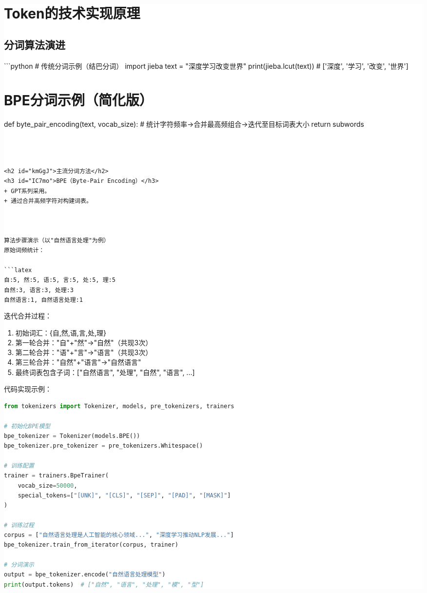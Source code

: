 


<h1 id="ytwBv">Token的技术实现原理</h1>
<h2 id="brN42">分词算法演进</h2>
```python
# 传统分词示例（结巴分词）
import jieba
text = "深度学习改变世界"
print(jieba.lcut(text))  # ['深度', '学习', '改变', '世界']

# BPE分词示例（简化版）
def byte_pair_encoding(text, vocab_size):
    # 统计字符频率→合并最高频组合→迭代至目标词表大小
    return subwords
```



<h2 id="kmGgJ">主流分词方法</h2>
<h3 id="IC7mo">BPE（Byte-Pair Encoding）</h3>
+ GPT系列采用。
+ 通过合并高频字符对构建词表。



算法步骤演示（以"自然语言处理"为例）  
原始词频统计：

```latex
自:5, 然:5, 语:5, 言:5, 处:5, 理:5
自然:3, 语言:3, 处理:3
自然语言:1, 自然语言处理:1
```



迭代合并过程：

1. 初始词汇：{自,然,语,言,处,理}
2. 第一轮合并："自"+"然"→"自然"（共现3次）
3. 第二轮合并："语"+"言"→"语言"（共现3次）
4. 第三轮合并："自然"+"语言"→"自然语言"
5. 最终词表包含子词：["自然语言", "处理", "自然", "语言", ...]



代码实现示例：

```python
from tokenizers import Tokenizer, models, pre_tokenizers, trainers

# 初始化BPE模型
bpe_tokenizer = Tokenizer(models.BPE())
bpe_tokenizer.pre_tokenizer = pre_tokenizers.Whitespace()

# 训练配置
trainer = trainers.BpeTrainer(
    vocab_size=50000,
    special_tokens=["[UNK]", "[CLS]", "[SEP]", "[PAD]", "[MASK]"]
)

# 训练过程
corpus = ["自然语言处理是人工智能的核心领域...", "深度学习推动NLP发展..."]
bpe_tokenizer.train_from_iterator(corpus, trainer)

# 分词演示
output = bpe_tokenizer.encode("自然语言处理模型")
print(output.tokens)  # ["自然", "语言", "处理", "模", "型"]
```
